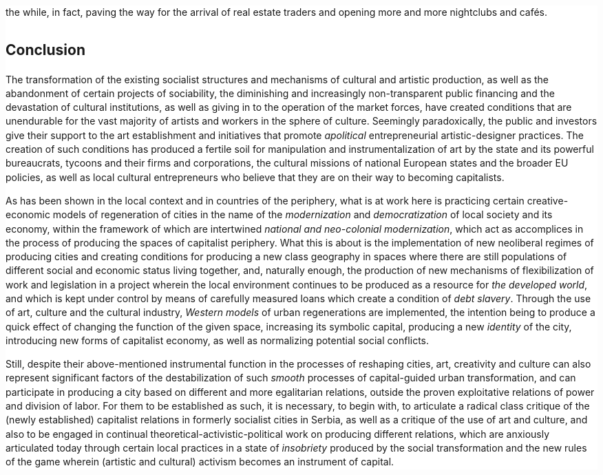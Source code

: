 the while, in fact, paving the way for the arrival of real estate
traders and opening more and more nightclubs and cafés.

## Conclusion

The transformation of the existing socialist structures and mechanisms
of cultural and artistic production, as well as the abandonment of
certain projects of sociability, the diminishing and increasingly
non-transparent public financing and the devastation of cultural
institutions, as well as giving in to the operation of the market
forces, have created conditions that are unendurable for the vast
majority of artists and workers in the sphere of culture. Seemingly
paradoxically, the public and investors give their support to the art
establishment and initiatives that promote *apolitical* entrepreneurial
artistic-designer practices. The creation of such conditions has
produced a fertile soil for manipulation and instrumentalization of art
by the state and its powerful bureaucrats, tycoons and their firms and
corporations, the cultural missions of national European states and the
broader EU policies, as well as local cultural entrepreneurs who believe
that they are on their way to becoming capitalists.

As has been shown in the local context and in countries of the
periphery, what is at work here is practicing certain creative-economic
models of regeneration of cities in the name of the *modernization* and
*democratization* of local society and its economy, within the framework
of which are intertwined *national and neo-colonial modernization*,
which act as accomplices in the process of producing the spaces of
capitalist periphery. What this is about is the implementation of new
neoliberal regimes of producing cities and creating conditions for
producing a new class geography in spaces where there are still
populations of different social and economic status living together,
and, naturally enough, the production of new mechanisms of
flexibilization of work and legislation in a project wherein the local
environment continues to be produced as a resource for *the developed
world*, and which is kept under control by means of carefully measured
loans which create a condition of *debt slavery*. Through the use of
art, culture and the cultural industry, *Western models* of urban
regenerations are implemented, the intention being to produce a quick
effect of changing the function of the given space, increasing its
symbolic capital, producing a new *identity* of the city, introducing
new forms of capitalist economy, as well as normalizing potential social
conflicts.

Still, despite their above-mentioned instrumental function in the
processes of reshaping cities, art, creativity and culture can also
represent significant factors of the destabilization of such *smooth*
processes of capital-guided urban transformation, and can participate in
producing a city based on different and more egalitarian relations,
outside the proven exploitative relations of power and division of
labor. For them to be established as such, it is necessary, to begin
with, to articulate a radical class critique of the (newly established)
capitalist relations in formerly socialist cities in Serbia, as well as
a critique of the use of art and culture, and also to be engaged in
continual theoretical-activistic-political work on producing different
relations, which are anxiously articulated today through certain local
practices in a state of *insobriety* produced by the social
transformation and the new rules of the game wherein (artistic and
cultural) activism becomes an instrument of capital.
